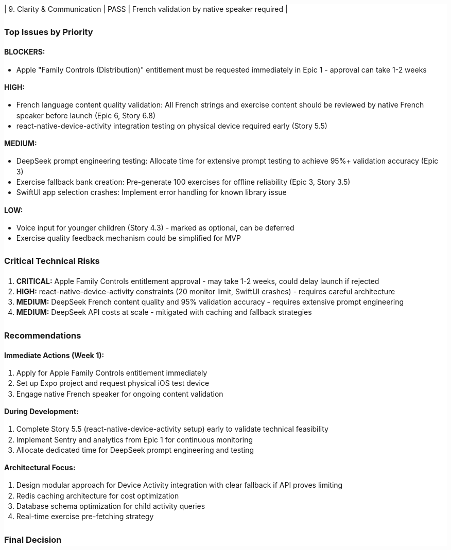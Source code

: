 | 9. Clarity & Communication       | PASS    | French validation by native speaker required |

### Top Issues by Priority

**BLOCKERS:**
- Apple "Family Controls (Distribution)" entitlement must be requested immediately in Epic 1 - approval can take 1-2 weeks

**HIGH:**
- French language content quality validation: All French strings and exercise content should be reviewed by native French speaker before launch (Epic 6, Story 6.8)
- react-native-device-activity integration testing on physical device required early (Story 5.5)

**MEDIUM:**
- DeepSeek prompt engineering testing: Allocate time for extensive prompt testing to achieve 95%+ validation accuracy (Epic 3)
- Exercise fallback bank creation: Pre-generate 100 exercises for offline reliability (Epic 3, Story 3.5)
- SwiftUI app selection crashes: Implement error handling for known library issue

**LOW:**
- Voice input for younger children (Story 4.3) - marked as optional, can be deferred
- Exercise quality feedback mechanism could be simplified for MVP

### Critical Technical Risks

1. **CRITICAL:** Apple Family Controls entitlement approval - may take 1-2 weeks, could delay launch if rejected
2. **HIGH:** react-native-device-activity constraints (20 monitor limit, SwiftUI crashes) - requires careful architecture
3. **MEDIUM:** DeepSeek French content quality and 95% validation accuracy - requires extensive prompt engineering
4. **MEDIUM:** DeepSeek API costs at scale - mitigated with caching and fallback strategies

### Recommendations

**Immediate Actions (Week 1):**
1. Apply for Apple Family Controls entitlement immediately
2. Set up Expo project and request physical iOS test device
3. Engage native French speaker for ongoing content validation

**During Development:**
1. Complete Story 5.5 (react-native-device-activity setup) early to validate technical feasibility
2. Implement Sentry and analytics from Epic 1 for continuous monitoring
3. Allocate dedicated time for DeepSeek prompt engineering and testing

**Architectural Focus:**
1. Design modular approach for Device Activity integration with clear fallback if API proves limiting
2. Redis caching architecture for cost optimization
3. Database schema optimization for child activity queries
4. Real-time exercise pre-fetching strategy

### Final Decision
